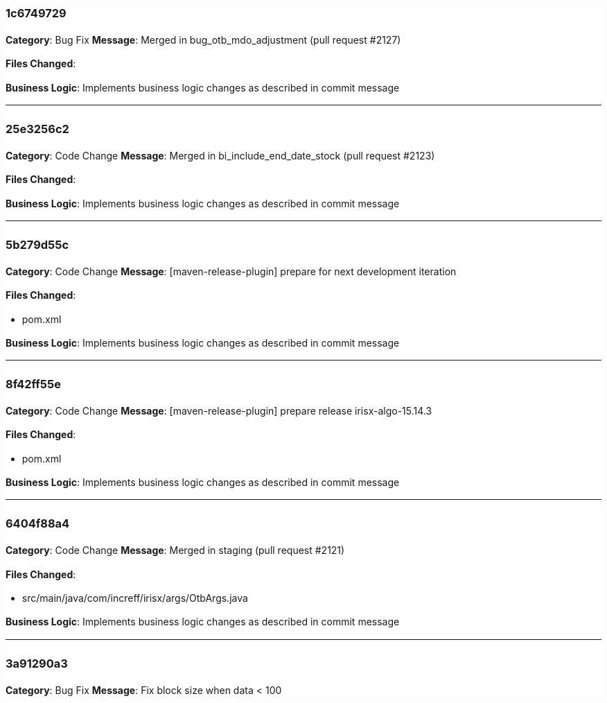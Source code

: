 ### 1c6749729
**Category**: Bug Fix
**Message**: Merged in bug_otb_mdo_adjustment (pull request #2127)

**Files Changed**:


**Business Logic**: Implements business logic changes as described in commit message

---
### 25e3256c2
**Category**: Code Change
**Message**: Merged in bi_include_end_date_stock (pull request #2123)

**Files Changed**:


**Business Logic**: Implements business logic changes as described in commit message

---
### 5b279d55c
**Category**: Code Change
**Message**: [maven-release-plugin] prepare for next development iteration

**Files Changed**:
- pom.xml

**Business Logic**: Implements business logic changes as described in commit message

---
### 8f42ff55e
**Category**: Code Change
**Message**: [maven-release-plugin] prepare release irisx-algo-15.14.3

**Files Changed**:
- pom.xml

**Business Logic**: Implements business logic changes as described in commit message

---
### 6404f88a4
**Category**: Code Change
**Message**: Merged in staging (pull request #2121)

**Files Changed**:
- src/main/java/com/increff/irisx/args/OtbArgs.java

**Business Logic**: Implements business logic changes as described in commit message

---
### 3a91290a3
**Category**: Bug Fix
**Message**: Fix block size when data < 100
